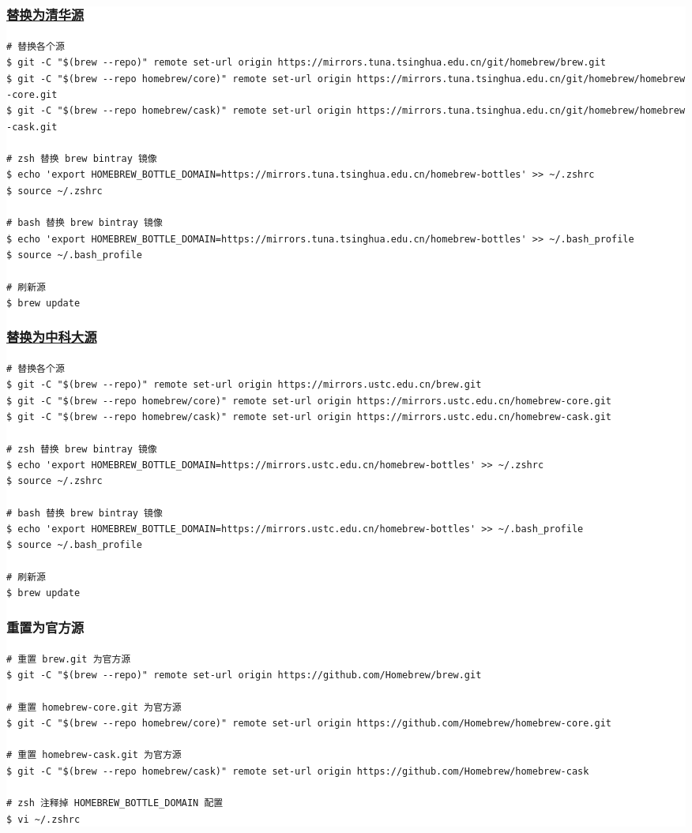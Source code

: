 ### [替换为清华源](https://mirror.tuna.tsinghua.edu.cn/help/homebrew/)

```
# 替换各个源
$ git -C "$(brew --repo)" remote set-url origin https://mirrors.tuna.tsinghua.edu.cn/git/homebrew/brew.git
$ git -C "$(brew --repo homebrew/core)" remote set-url origin https://mirrors.tuna.tsinghua.edu.cn/git/homebrew/homebrew-core.git
$ git -C "$(brew --repo homebrew/cask)" remote set-url origin https://mirrors.tuna.tsinghua.edu.cn/git/homebrew/homebrew-cask.git

# zsh 替换 brew bintray 镜像
$ echo 'export HOMEBREW_BOTTLE_DOMAIN=https://mirrors.tuna.tsinghua.edu.cn/homebrew-bottles' >> ~/.zshrc
$ source ~/.zshrc

# bash 替换 brew bintray 镜像
$ echo 'export HOMEBREW_BOTTLE_DOMAIN=https://mirrors.tuna.tsinghua.edu.cn/homebrew-bottles' >> ~/.bash_profile
$ source ~/.bash_profile

# 刷新源
$ brew update
```

### [替换为中科大源](http://mirrors.ustc.edu.cn/)

```
# 替换各个源
$ git -C "$(brew --repo)" remote set-url origin https://mirrors.ustc.edu.cn/brew.git
$ git -C "$(brew --repo homebrew/core)" remote set-url origin https://mirrors.ustc.edu.cn/homebrew-core.git
$ git -C "$(brew --repo homebrew/cask)" remote set-url origin https://mirrors.ustc.edu.cn/homebrew-cask.git

# zsh 替换 brew bintray 镜像
$ echo 'export HOMEBREW_BOTTLE_DOMAIN=https://mirrors.ustc.edu.cn/homebrew-bottles' >> ~/.zshrc
$ source ~/.zshrc

# bash 替换 brew bintray 镜像
$ echo 'export HOMEBREW_BOTTLE_DOMAIN=https://mirrors.ustc.edu.cn/homebrew-bottles' >> ~/.bash_profile
$ source ~/.bash_profile

# 刷新源
$ brew update
```

### 重置为官方源

```
# 重置 brew.git 为官方源
$ git -C "$(brew --repo)" remote set-url origin https://github.com/Homebrew/brew.git

# 重置 homebrew-core.git 为官方源
$ git -C "$(brew --repo homebrew/core)" remote set-url origin https://github.com/Homebrew/homebrew-core.git

# 重置 homebrew-cask.git 为官方源
$ git -C "$(brew --repo homebrew/cask)" remote set-url origin https://github.com/Homebrew/homebrew-cask

# zsh 注释掉 HOMEBREW_BOTTLE_DOMAIN 配置
$ vi ~/.zshrc
```